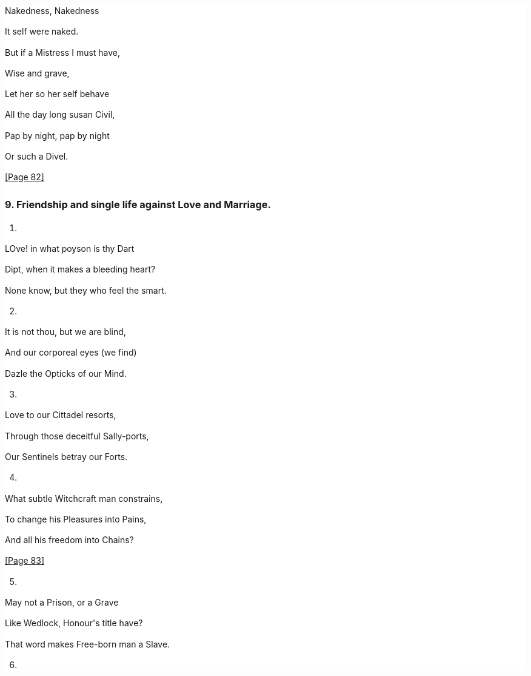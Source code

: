 Nakedness, Nakedness

It self were naked.

But if a Mistress I must have,

Wise and grave,

Let her so her self behave

All the day long susan Civil,

Pap by night, pap by night

Or such a Divel.

[[Page 82]](http://eebo.chadwyck.com/downloadtiff?vid=39510&page=47)

### 9\. Friendship and single life against Love and Marriage.

1.

LOve! in what poyson is thy Dart

Dipt, when it makes a bleeding heart?

None know, but they who feel the smart.

2.

It is not thou, but we are blind,

And our corporeal eyes (we find)

Dazle the Opticks of our Mind.

3.

Love to our Cittadel resorts,

Through those deceitful Sally-ports,

Our Sentinels betray our Forts.

4.

What subtle Witchcraft man constrains,

To change his Pleasures into Pains,

And all his freedom into Chains?

[[Page 83]](http://eebo.chadwyck.com/downloadtiff?vid=39510&page=47)

5.

May not a Prison, or a Grave

Like Wedlock, Honour's title have?

That word makes Free-born man a Slave.

6.

